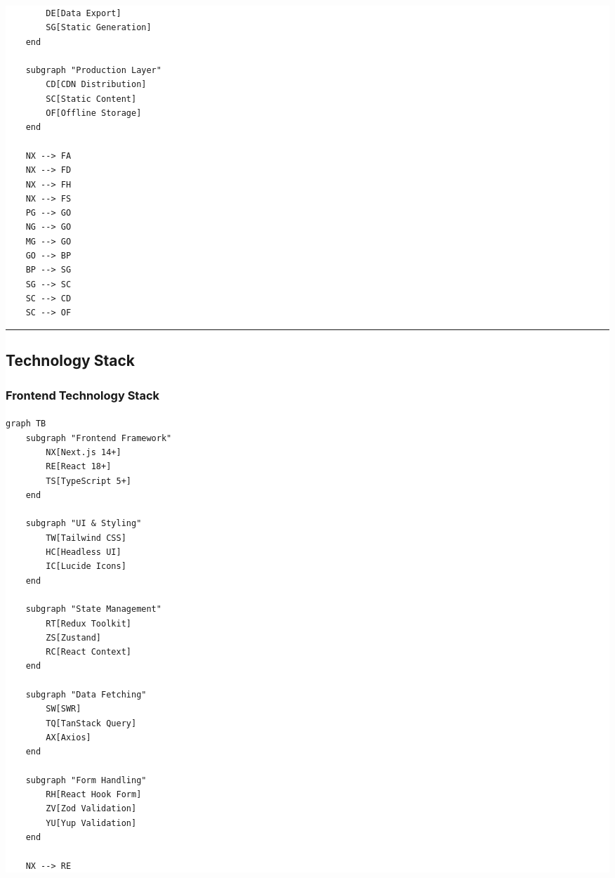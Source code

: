 ```mermaid
        DE[Data Export]
        SG[Static Generation]
    end

    subgraph "Production Layer"
        CD[CDN Distribution]
        SC[Static Content]
        OF[Offline Storage]
    end

    NX --> FA
    NX --> FD
    NX --> FH
    NX --> FS
    PG --> GO
    NG --> GO
    MG --> GO
    GO --> BP
    BP --> SG
    SG --> SC
    SC --> CD
    SC --> OF
```

---

## Technology Stack

### Frontend Technology Stack

```mermaid
graph TB
    subgraph "Frontend Framework"
        NX[Next.js 14+]
        RE[React 18+]
        TS[TypeScript 5+]
    end

    subgraph "UI & Styling"
        TW[Tailwind CSS]
        HC[Headless UI]
        IC[Lucide Icons]
    end

    subgraph "State Management"
        RT[Redux Toolkit]
        ZS[Zustand]
        RC[React Context]
    end

    subgraph "Data Fetching"
        SW[SWR]
        TQ[TanStack Query]
        AX[Axios]
    end

    subgraph "Form Handling"
        RH[React Hook Form]
        ZV[Zod Validation]
        YU[Yup Validation]
    end

    NX --> RE
```
